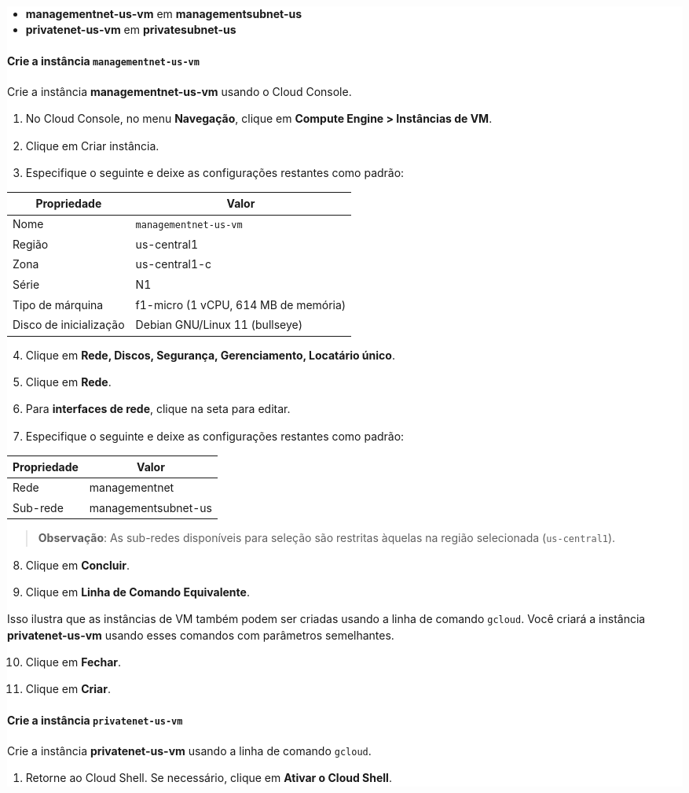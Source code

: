- **managementnet-us-vm** em **managementsubnet-us**
- **privatenet-us-vm** em **privatesubnet-us**

#### Crie a instância `managementnet-us-vm`

Crie a instância **managementnet-us-vm** usando o Cloud Console.

1. No Cloud Console, no menu **Navegação**, clique em **Compute Engine > Instâncias de VM**.

2. Clique em Criar instância.

3. Especifique o seguinte e deixe as configurações restantes como padrão:

| Propriedade | Valor |
|---|---|
| Nome | `managementnet-us-vm` |
| Região | us-central1 |
| Zona | us-central1-c |
| Série | N1 |
| Tipo de márquina | f1-micro (1 vCPU, 614 MB de memória) |
| Disco de inicialização | Debian GNU/Linux 11 (bullseye) |

4. Clique em **Rede, Discos, Segurança, Gerenciamento, Locatário único**.

5. Clique em **Rede**.

6. Para **interfaces de rede**, clique na seta para editar.

7. Especifique o seguinte e deixe as configurações restantes como padrão:

| Propriedade | Valor |
|---|---|
| Rede | managementnet |
| Sub-rede | managementsubnet-us |

> **Observação**: As sub-redes disponíveis para seleção são restritas àquelas na região selecionada (`us-central1`).

8. Clique em **Concluir**.

9. Clique em **Linha de Comando Equivalente**.

Isso ilustra que as instâncias de VM também podem ser criadas usando a linha de comando `gcloud`. Você criará a instância **privatenet-us-vm** usando esses comandos com parâmetros semelhantes.

10. Clique em **Fechar**.

11. Clique em **Criar**.

#### Crie a instância `privatenet-us-vm`

Crie a instância **privatenet-us-vm** usando a linha de comando `gcloud`.

1. Retorne ao Cloud Shell. Se necessário, clique em **Ativar o Cloud Shell**.
